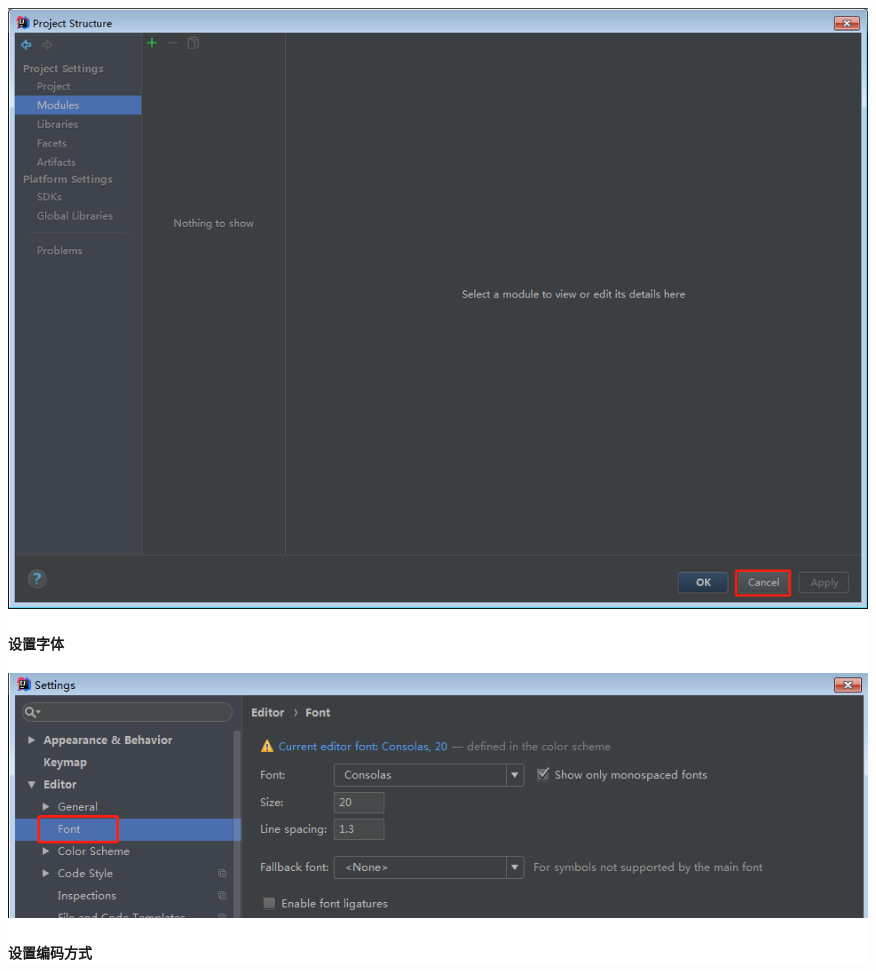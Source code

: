 ![](media/bae5687420a58c502c473354187b91d2.png)

#### 设置字体

![](media/9c165329e2ff9cd5fc683386d747bead.png)

#### 设置编码方式
